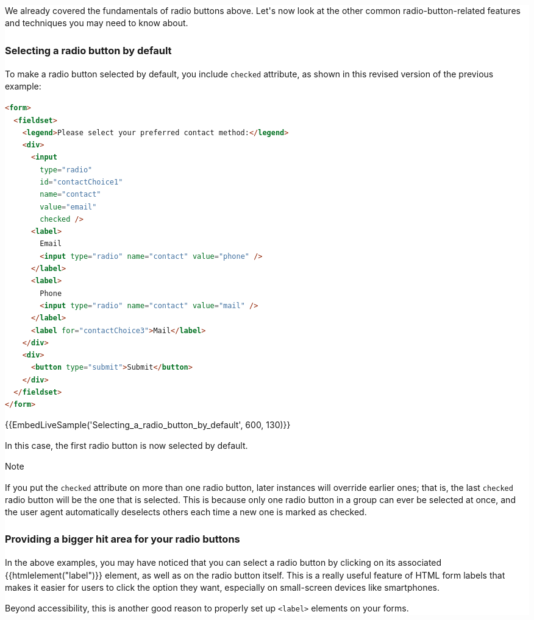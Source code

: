 We already covered the fundamentals of radio buttons above. Let's now look at the other common radio-button-related features and techniques you may need to know about.

### Selecting a radio button by default

To make a radio button selected by default, you include `checked` attribute, as shown in this revised version of the previous example:

```html
<form>
  <fieldset>
    <legend>Please select your preferred contact method:</legend>
    <div>
      <input
        type="radio"
        id="contactChoice1"
        name="contact"
        value="email"
        checked />
      <label>
        Email
        <input type="radio" name="contact" value="phone" />
      </label>
      <label>
        Phone
        <input type="radio" name="contact" value="mail" />
      </label>
      <label for="contactChoice3">Mail</label>
    </div>
    <div>
      <button type="submit">Submit</button>
    </div>
  </fieldset>
</form>
```

{{EmbedLiveSample('Selecting_a_radio_button_by_default', 600, 130)}}

In this case, the first radio button is now selected by default.

> [!NOTE]
> If you put the `checked` attribute on more than one radio button, later instances will override earlier ones; that is, the last `checked` radio button will be the one that is selected. This is because only one radio button in a group can ever be selected at once, and the user agent automatically deselects others each time a new one is marked as checked.

### Providing a bigger hit area for your radio buttons

In the above examples, you may have noticed that you can select a radio button by clicking on its associated {{htmlelement("label")}} element, as well as on the radio button itself. This is a really useful feature of HTML form labels that makes it easier for users to click the option they want, especially on small-screen devices like smartphones.

Beyond accessibility, this is another good reason to properly set up `<label>` elements on your forms.
